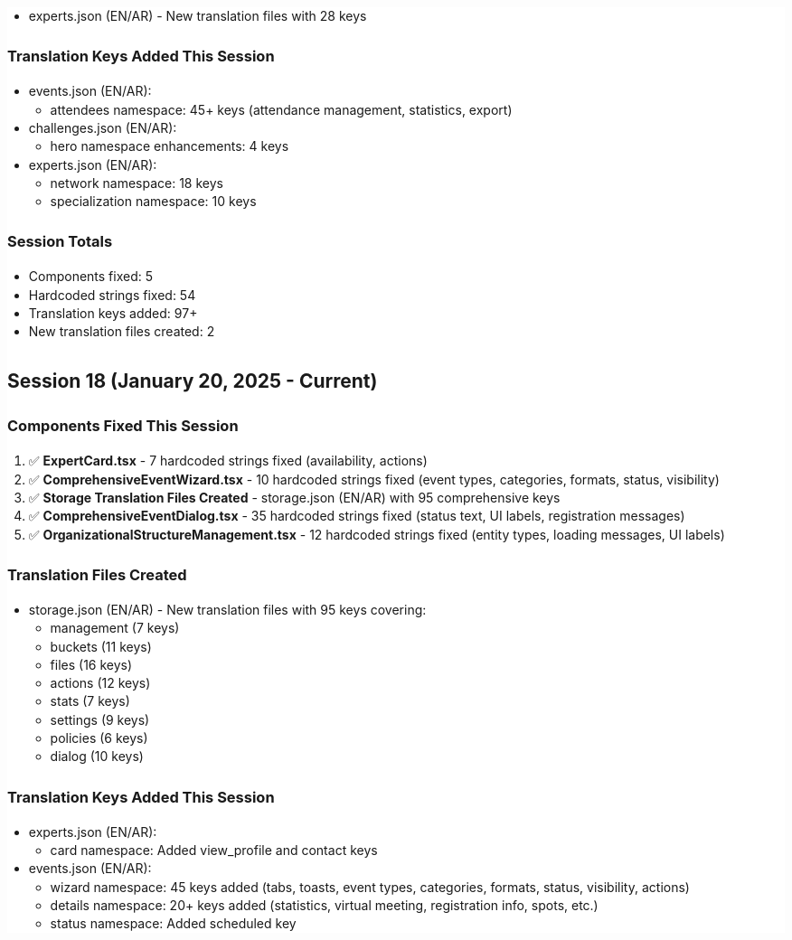 - experts.json (EN/AR) - New translation files with 28 keys

### Translation Keys Added This Session

- events.json (EN/AR):
  - attendees namespace: 45+ keys (attendance management, statistics, export)
- challenges.json (EN/AR):
  - hero namespace enhancements: 4 keys
- experts.json (EN/AR):
  - network namespace: 18 keys
  - specialization namespace: 10 keys

### Session Totals

- Components fixed: 5
- Hardcoded strings fixed: 54
- Translation keys added: 97+
- New translation files created: 2

## Session 18 (January 20, 2025 - Current)

### Components Fixed This Session

1. ✅ **ExpertCard.tsx** - 7 hardcoded strings fixed (availability, actions)
2. ✅ **ComprehensiveEventWizard.tsx** - 10 hardcoded strings fixed (event types, categories, formats, status, visibility)
3. ✅ **Storage Translation Files Created** - storage.json (EN/AR) with 95 comprehensive keys
4. ✅ **ComprehensiveEventDialog.tsx** - 35 hardcoded strings fixed (status text, UI labels, registration messages)
5. ✅ **OrganizationalStructureManagement.tsx** - 12 hardcoded strings fixed (entity types, loading messages, UI labels)

### Translation Files Created

- storage.json (EN/AR) - New translation files with 95 keys covering:
  - management (7 keys)
  - buckets (11 keys)
  - files (16 keys)
  - actions (12 keys)
  - stats (7 keys)
  - settings (9 keys)
  - policies (6 keys)
  - dialog (10 keys)

### Translation Keys Added This Session

- experts.json (EN/AR):
  - card namespace: Added view_profile and contact keys
- events.json (EN/AR):
  - wizard namespace: 45 keys added (tabs, toasts, event types, categories, formats, status, visibility, actions)
  - details namespace: 20+ keys added (statistics, virtual meeting, registration info, spots, etc.)
  - status namespace: Added scheduled key
